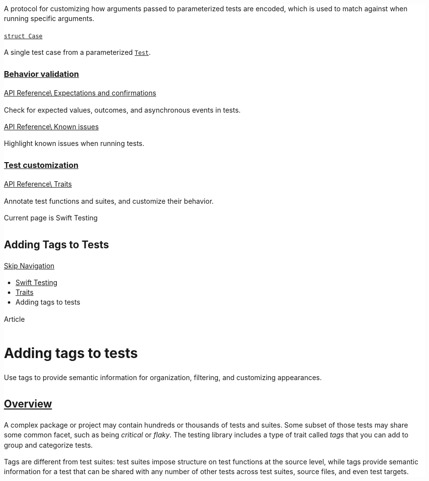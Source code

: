 A protocol for customizing how arguments passed to parameterized tests are encoded, which is used to match against when running specific arguments.

[`struct Case`](https://developer.apple.com/documentation/testing/test/case)

A single test case from a parameterized [`Test`](https://developer.apple.com/documentation/testing/test).

### [Behavior validation](https://developer.apple.com/documentation/testing\#Behavior-validation)

[API Reference\\
Expectations and confirmations](https://developer.apple.com/documentation/testing/expectations)

Check for expected values, outcomes, and asynchronous events in tests.

[API Reference\\
Known issues](https://developer.apple.com/documentation/testing/known-issues)

Highlight known issues when running tests.

### [Test customization](https://developer.apple.com/documentation/testing\#Test-customization)

[API Reference\\
Traits](https://developer.apple.com/documentation/testing/traits)

Annotate test functions and suites, and customize their behavior.

Current page is Swift Testing

## Adding Tags to Tests
[Skip Navigation](https://developer.apple.com/documentation/testing/addingtags#app-main)

- [Swift Testing](https://developer.apple.com/documentation/testing)
- [Traits](https://developer.apple.com/documentation/testing/traits)
- Adding tags to tests

Article

# Adding tags to tests

Use tags to provide semantic information for organization, filtering, and customizing appearances.

## [Overview](https://developer.apple.com/documentation/testing/addingtags\#Overview)

A complex package or project may contain hundreds or thousands of tests and suites. Some subset of those tests may share some common facet, such as being _critical_ or _flaky_. The testing library includes a type of trait called _tags_ that you can add to group and categorize tests.

Tags are different from test suites: test suites impose structure on test functions at the source level, while tags provide semantic information for a test that can be shared with any number of other tests across test suites, source files, and even test targets.
